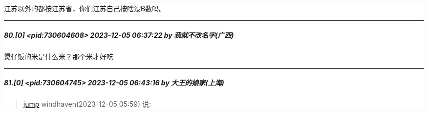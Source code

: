 江苏以外的都按江苏省，你们江苏自己按啥没B数吗。

----

##### <span id="pid730604608">80.[0] \<pid:730604608\> 2023-12-05 06:37:22 by 我就不改名字\(广西\)</span>
煲仔饭的米是什么米？那个米才好吃

----

##### <span id="pid730604745">81.[0] \<pid:730604745\> 2023-12-05 06:43:16 by 大王的娘家\(上海\)</span>
>[jump](#pid730603941) windhaven(2023-12-05 05:59) 说: 
>